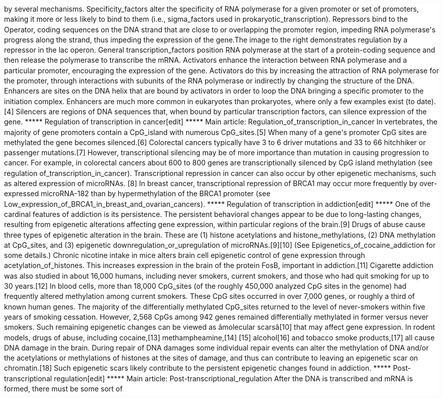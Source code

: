 by several mechanisms. Specificity_factors alter the specificity of RNA
polymerase for a given promoter or set of promoters, making it more or less
likely to bind to them (i.e., sigma_factors used in prokaryotic_transcription).
Repressors bind to the Operator, coding sequences on the DNA strand that are
close to or overlapping the promoter region, impeding RNA polymerase's progress
along the strand, thus impeding the expression of the gene.The image to the
right demonstrates regulation by a repressor in the lac operon. General
transcription_factors position RNA polymerase at the start of a protein-coding
sequence and then release the polymerase to transcribe the mRNA. Activators
enhance the interaction between RNA polymerase and a particular promoter,
encouraging the expression of the gene. Activators do this by increasing the
attraction of RNA polymerase for the promoter, through interactions with
subunits of the RNA polymerase or indirectly by changing the structure of the
DNA. Enhancers are sites on the DNA helix that are bound by activators in order
to loop the DNA bringing a specific promoter to the initiation complex.
Enhancers are much more common in eukaryotes than prokaryotes, where only a few
examples exist (to date).[4] Silencers are regions of DNA sequences that, when
bound by particular transcription factors, can silence expression of the gene.
***** Regulation of transcription in cancer[edit] *****
Main article: Regulation_of_transcription_in_cancer
In vertebrates, the majority of gene promoters contain a CpG_island with
numerous CpG_sites.[5] When many of a gene's promoter CpG sites are methylated
the gene becomes silenced.[6] Colorectal cancers typically have 3 to 6 driver
mutations and 33 to 66 hitchhiker or passenger mutations.[7] However,
transcriptional silencing may be of more importance than mutation in causing
progression to cancer. For example, in colorectal cancers about 600 to 800
genes are transcriptionally silenced by CpG island methylation (see regulation
of_transcription_in_cancer). Transcriptional repression in cancer can also
occur by other epigenetic mechanisms, such as altered expression of microRNAs.
[8] In breast cancer, transcriptional repression of BRCA1 may occur more
frequently by over-expressed microRNA-182 than by hypermethylation of the BRCA1
promoter (see Low_expression_of_BRCA1_in_breast_and_ovarian_cancers).
***** Regulation of transcription in addiction[edit] *****
One of the cardinal features of addiction is its persistence. The persistent
behavioral changes appear to be due to long-lasting changes, resulting from
epigenetic alterations affecting gene expression, within particular regions of
the brain.[9] Drugs of abuse cause three types of epigenetic alteration in the
brain. These are (1) histone acetylations and histone_methylations, (2) DNA
methylation at CpG_sites, and (3) epigenetic downregulation_or_upregulation of
microRNAs.[9][10] (See Epigenetics_of_cocaine_addiction for some details.)
Chronic nicotine intake in mice alters brain cell epigenetic control of gene
expression through acetylation_of_histones. This increases expression in the
brain of the protein FosB, important in addiction.[11] Cigarette addiction was
also studied in about 16,000 humans, including never smokers, current smokers,
and those who had quit smoking for up to 30 years.[12] In blood cells, more
than 18,000 CpG_sites (of the roughly 450,000 analyzed CpG sites in the genome)
had frequently altered methylation among current smokers. These CpG sites
occurred in over 7,000 genes, or roughly a third of known human genes. The
majority of the differentially methylated CpG_sites returned to the level of
never-smokers within five years of smoking cessation. However, 2,568 CpGs among
942 genes remained differentially methylated in former versus never smokers.
Such remaining epigenetic changes can be viewed as âmolecular scarsâ[10]
that may affect gene expression.
In rodent models, drugs of abuse, including cocaine,[13] methampheamine,[14]
[15] alcohol[16] and tobacco smoke products,[17] all cause DNA damage in the
brain. During repair of DNA damages some individual repair events can alter the
methylation of DNA and/or the acetylations or methylations of histones at the
sites of damage, and thus can contribute to leaving an epigenetic scar on
chromatin.[18]
Such epigenetic scars likely contribute to the persistent epigenetic changes
found in addiction.
***** Post-transcriptional regulation[edit] *****
Main article: Post-transcriptional_regulation
After the DNA is transcribed and mRNA is formed, there must be some sort of